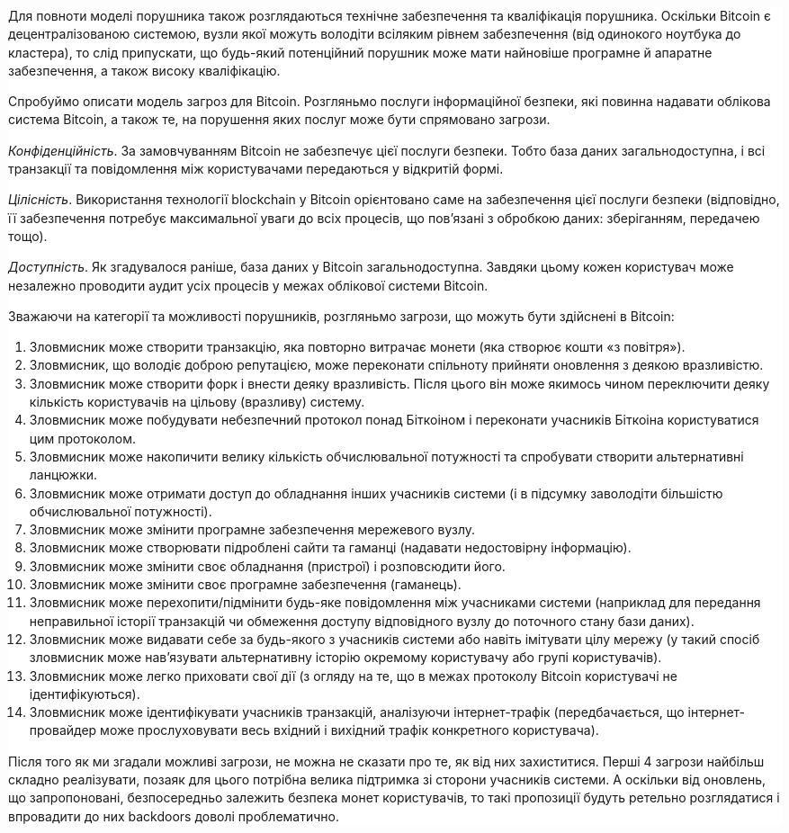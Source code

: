 Для повноти моделі порушника також розглядаються технічне забезпечення та кваліфікація порушника. Оскільки Bitcoin є децентралізованою системою, вузли якої можуть володіти всіляким рівнем забезпечення (від одинокого ноутбука до кластера), то слід припускати, що будь-який потенційний порушник може мати найновіше програмне й апаратне забезпечення, а також високу кваліфікацію.

Спробуймо описати модель загроз для Bitcoin. Розгляньмо послуги інформаційної безпеки, які повинна надавати облікова система Bitcoin, а також те, на порушення яких послуг може бути спрямовано загрози.

*Конфіденційність*. За замовчуванням Bitcoin не забезпечує цієї послуги безпеки. Тобто база даних загальнодоступна, і всі транзакції та повідомлення між користувачами передаються у відкритій формі.

*Цілісність*. Використання технології blockchain у Bitcoin орієнтовано саме на забезпечення цієї послуги безпеки (відповідно, її забезпечення потребує максимальної уваги до всіх процесів, що пов’язані з обробкою даних: зберіганням, передачею тощо).

*Доступність*. Як згадувалося раніше, база даних у Bitcoin загальнодоступна. Завдяки цьому кожен користувач може незалежно проводити аудит усіх процесів у межах облікової системи Bitcoin.

Зважаючи на категорії та можливості порушників, розгляньмо загрози, що можуть бути здійснені в Bitcoin:

1. Зловмисник може створити транзакцію, яка повторно витрачає монети (яка створює кошти «з повітря»). 
2. Зловмисник, що володіє доброю репутацією, може переконати спільноту прийняти оновлення з деякою вразливістю. 
3. Зловмисник може створити форк і внести деяку вразливість. Після цього він може якимось чином переключити деяку кількість користувачів на цільову (вразливу) систему. 
4. Зловмисник може побудувати небезпечний протокол понад Біткоіном і переконати учасників Біткоіна користуватися цим протоколом. 
5. Зловмисник може накопичити велику кількість обчислювальної потужності та спробувати створити альтернативні ланцюжки. 
6. Зловмисник може отримати доступ до обладнання інших учасників системи (і в підсумку заволодіти більшістю обчислювальної потужності). 
7. Зловмисник може змінити програмне забезпечення мережевого вузлу. 
8. Зловмисник може створювати підроблені сайти та гаманці (надавати недостовірну інформацію). 
9. Зловмисник може змінити своє обладнання (пристрої) і розповсюдити його. 
10. Зловмисник може змінити своє програмне забезпечення (гаманець).
11. Зловмисник може перехопити/підмінити будь-яке повідомлення між учасниками системи (наприклад для передання неправильної історії транзакцій чи обмеження доступу відповідного вузлу до поточного стану бази даних). 
12. Зловмисник може видавати себе за будь-якого з учасників системи або навіть імітувати цілу мережу (у такий спосіб зловмисник може нав’язувати альтернативну історію окремому користувачу або групі користувачів). 
13. Зловмисник може легко приховати свої дії (з огляду на те, що в межах протоколу Bitcoin користувачі не ідентифікуються). 
14. Зловмисник може ідентифікувати учасників транзакцій, аналізуючи інтернет-трафік (передбачається, що інтернет-провайдер може прослуховувати весь вхідний і вихідний трафік конкретного користувача).

Після того як ми згадали можливі загрози, не можна не сказати про те, як від них захиститися. Перші 4 загрози найбільш складно реалізувати, позаяк для цього потрібна велика підтримка зі сторони учасників системи. А оскільки від оновлень, що запропоновані, безпосередньо залежить безпека монет користувачів, то такі пропозиції будуть ретельно розглядатися і впровадити до них backdoors доволі проблематично.
